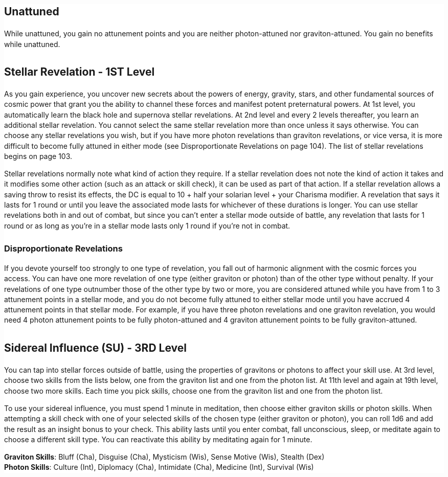 ## Unattuned

While unattuned, you gain no attunement points and you are neither photon-attuned nor graviton-attuned. You gain no benefits while unattuned.

## Stellar Revelation - 1ST Level

As you gain experience, you uncover new secrets about the powers of energy, gravity, stars, and other fundamental sources of cosmic power that grant you the ability to channel these forces and manifest potent preternatural powers. At 1st level, you automatically learn the black hole and supernova stellar revelations. At 2nd level and every 2 levels thereafter, you learn an additional stellar revelation. You cannot select the same stellar revelation more than once unless it says otherwise. You can choose any stellar revelations you wish, but if you have more photon revelations than graviton revelations, or vice versa, it is more difficult to become fully attuned in either mode (see Disproportionate Revelations on page 104). The list of stellar revelations begins on page 103.

Stellar revelations normally note what kind of action they require. If a stellar revelation does not note the kind of action it takes and it modifies some other action (such as an attack or skill check), it can be used as part of that action. If a stellar revelation allows a saving throw to resist its effects, the DC is equal to 10 + half your solarian level + your Charisma modifier. A revelation that says it lasts for 1 round or until you leave the associated mode lasts for whichever of these durations is longer. You can use stellar revelations both in and out of combat, but since you can’t enter a stellar mode outside of battle, any revelation that lasts for 1 round or as long as you’re in a stellar mode lasts only 1 round if you’re not in combat.

### Disproportionate Revelations

If you devote yourself too strongly to one type of revelation, you fall out of harmonic alignment with the cosmic forces you access. You can have one more revelation of one type (either graviton or photon) than of the other type without penalty. If your revelations of one type outnumber those of the other type by two or more, you are considered attuned while you have from 1 to 3 attunement points in a stellar mode, and you do not become fully attuned to either stellar mode until you have accrued 4 attunement points in that stellar mode. For example, if you have three photon revelations and one graviton revelation, you would need 4 photon attunement points to be fully photon-attuned and 4 graviton attunement points to be fully graviton-attuned.

## Sidereal Influence (SU) - 3RD Level

You can tap into stellar forces outside of battle, using the properties of gravitons or photons to affect your skill use. At 3rd level, choose two skills from the lists below, one from the graviton list and one from the photon list. At 11th level and again at 19th level, choose two more skills. Each time you pick skills, choose one from the graviton list and one from the photon list.

To use your sidereal influence, you must spend 1 minute in meditation, then choose either graviton skills or photon skills. When attempting a skill check with one of your selected skills of the chosen type (either graviton or photon), you can roll 1d6 and add the result as an insight bonus to your check. This ability lasts until you enter combat, fall unconscious, sleep, or meditate again to choose a different skill type. You can reactivate this ability by meditating again for 1 minute.

**Graviton Skills**: Bluff (Cha), Disguise (Cha), Mysticism (Wis), Sense Motive (Wis), Stealth (Dex)  
**Photon Skills**: Culture (Int), Diplomacy (Cha), Intimidate (Cha), Medicine (Int), Survival (Wis)
